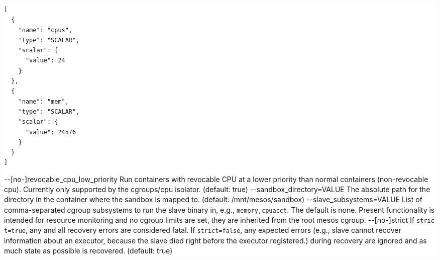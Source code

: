 <pre><code>[
  {
    "name": "cpus",
    "type": "SCALAR",
    "scalar": {
      "value": 24
    }
  },
  {
    "name": "mem",
    "type": "SCALAR",
    "scalar": {
      "value": 24576
    }
  }
]</code></pre>
  </td>
</tr>
<tr>
  <td>
    --[no-]revocable_cpu_low_priority
  </td>
  <td>
Run containers with revocable CPU at a lower priority than
normal containers (non-revocable cpu). Currently only
supported by the cgroups/cpu isolator. (default: true)
  </td>
</tr>
<tr>
  <td>
    --sandbox_directory=VALUE
  </td>
  <td>
The absolute path for the directory in the container where the
sandbox is mapped to.
(default: /mnt/mesos/sandbox)
  </td>
</tr>
<tr>
  <td>
    --slave_subsystems=VALUE
  </td>
  <td>
List of comma-separated cgroup subsystems to run the slave binary
in, e.g., <code>memory,cpuacct</code>. The default is none.
Present functionality is intended for resource monitoring and
no cgroup limits are set, they are inherited from the root mesos
cgroup.
  </td>
</tr>
<tr>
  <td>
    --[no-]strict
  </td>
  <td>
If <code>strict=true</code>, any and all recovery errors are considered fatal.
If <code>strict=false</code>, any expected errors (e.g., slave cannot recover
information about an executor, because the slave died right before
the executor registered.) during recovery are ignored and as much
state as possible is recovered.
(default: true)
  </td>
</tr>
<tr>